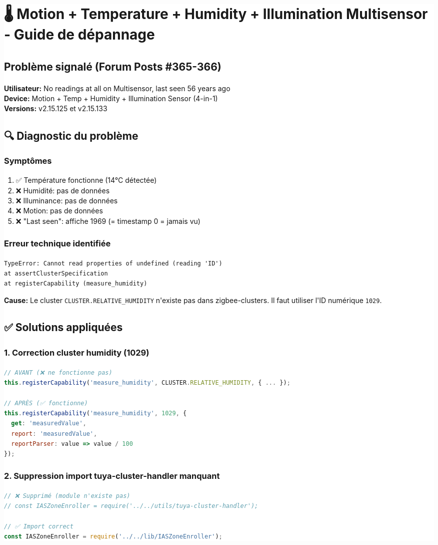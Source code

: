 # 🌡️ Motion + Temperature + Humidity + Illumination Multisensor - Guide de dépannage

## Problème signalé (Forum Posts #365-366)

**Utilisateur:** No readings at all on Multisensor, last seen 56 years ago  
**Device:** Motion + Temp + Humidity + Illumination Sensor (4-in-1)  
**Versions:** v2.15.125 et v2.15.133

## 🔍 Diagnostic du problème

### Symptômes
1. ✅ Température fonctionne (14°C détectée)
2. ❌ Humidité: pas de données
3. ❌ Illuminance: pas de données  
4. ❌ Motion: pas de données
5. ❌ "Last seen": affiche 1969 (= timestamp 0 = jamais vu)

### Erreur technique identifiée
```
TypeError: Cannot read properties of undefined (reading 'ID')
at assertClusterSpecification
at registerCapability (measure_humidity)
```

**Cause:** Le cluster `CLUSTER.RELATIVE_HUMIDITY` n'existe pas dans zigbee-clusters. Il faut utiliser l'ID numérique `1029`.

## ✅ Solutions appliquées

### 1. Correction cluster humidity (1029)
```javascript
// AVANT (❌ ne fonctionne pas)
this.registerCapability('measure_humidity', CLUSTER.RELATIVE_HUMIDITY, { ... });

// APRÈS (✅ fonctionne)
this.registerCapability('measure_humidity', 1029, {
  get: 'measuredValue',
  report: 'measuredValue',
  reportParser: value => value / 100
});
```

### 2. Suppression import tuya-cluster-handler manquant
```javascript
// ❌ Supprimé (module n'existe pas)
// const IASZoneEnroller = require('../../utils/tuya-cluster-handler');

// ✅ Import correct
const IASZoneEnroller = require('../../lib/IASZoneEnroller');
```
